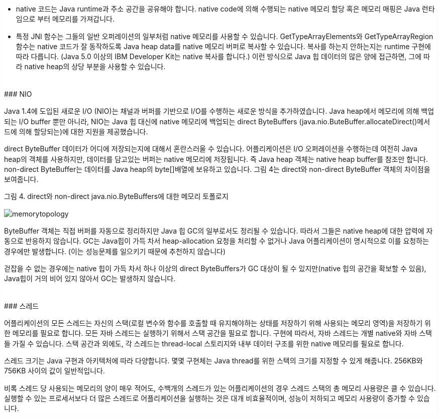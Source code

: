 - native 코드는 Java runtime과 주소 공간을 공유해야 합니다. native code에 의해 수행되는 native 메모리 할당 혹은 메모리 매핑은 Java 런타임으로 부터 메모리를 가져갑니다.

- 특정 JNI 함수는 그들의 일반 오퍼레이션의 일부처럼 native 메모리를 사용할 수 있습니다. GetTypeArrayElements와 GetTypeArrayRegion 함수는 native 코드가 잘 동작하도록 Java heap data를 native 메모리 버퍼로 복사할 수 있습니다. 복사를 하는지 안하는지는 runtime 구현에 따라 다릅니다. (Java 5.0 이상의 IBM Developer Kit는 native 복사를 합니다.) 이런 방식으로 Java 힙 데이터의 많은 양에 접근하면, 그에 따라 native heap의 상당 부분을 사용할 수 있습니다.

<br/>
### NIO

Java 1.4에 도입된 새로운 I/O (NIO)는 채널과 버퍼를 기반으로 I/O를 수행하는 새로운 방식을 추가하였습니다. Java heap에서 메모리에 의해 백업되는 I/O buffer 뿐만 아니라, NIO는 Java 힙 대신에 native 메모리에 백업되는 direct ByteBuffers (java.nio.ButeBuffer.allocateDirect()메서드에 의해 할당되는)에 대한 지원을 제공했습니다.

direct ByteBuffer 데이터가 어디에 저장되는지에 대해서 혼란스러울 수 있습니다. 어플리케이션은 I/O 오퍼레이션을 수행하는데 여전히 Java heap의 객체를 사용하지만, 데이터를 담고있는 버퍼는 native 메모리에 저장됩니다. 즉 Java heap 객체는 native heap buffer를 참조만 합니다. non-direct ByteBuffer는 데이터를 Java heap의 byte[]배열에 보유하고 있습니다.
그림 4는 direct와 non-direct ByteBuffer 객체의 차이점을 보여줍니다.

그림 4. direct와 non-direct java.nio.ByteBuffers에 대한 메모리 토폴로지

![memorytopology](https://www.ibm.com/developerworks/library/j-nativememory-linux/bytebuffers.gif)

ByteBuffer 객체는 직접 버퍼를 자동으로 정리하지만 Java 힙 GC의 일부로서도 정리될 수 있습니다. 따라서 그들은 native heap에 대한 압력에 자동으로 반응하지 않습니다. GC는 Java힙이 가득 차서 heap-allocation 요청을 처리할 수 없거나 Java 어플리케이션이 명시적으로 이를 요청하는 경우에만 발생합니다. (이는 성능문제를 일으키기 때문에 추천하지 않습니다)

걷잡을 수 없는 경우에는 native 힙이 가득 차서 하나 이상의 direct ByteBuffers가 GC 대상이 될 수 있지만(native 힙의 공간을 확보할 수 있음), Java힙이 거의 비어 있지 않아서 GC는 발생하지 않습니다.

<br/>
### 스레드

어플리케이션의 모든 스레드는 자신의 스택(로컬 변수와 함수를 호출할 때 유지해야하는 상태를 저장하기 위해 사용되는 메모리 영역)을 저장하기 위한 메모리를 필요로 합니다. 모든 자바 스레드는 실행하기 위해서 스택 공간을 필요로 합니다. 구현에 따라서, 자바 스레드는 개별 native와 자바 스택들 가질 수 있습니다. 스택 공간과 외에도, 각 스레드는 thread-local 스토리지와 내부 데이터 구조를 위한 native 메모리를 필요로 합니다.

스레드 크기는 Java 구현과 아키텍처에 따라 다양합니다. 몇몇 구현체는 Java thread를 위한 스택의 크기를 지정할 수 있게 해줍니다. 256KB와 756KB 사이의 값이 일반적입니다.

비록 스레드 당 사용되는 메모리의 양이 매우 적어도, 수백개의 스레드가 있는 어플리케이션의 경우 스레드 스택의 총 메모리 사용량은 클 수 있습니다. 실행할 수 있는 프로세서보다 더 많은 스레드로 어플리케이션을 실행하는 것은 대개 비효율적이며, 성능이 저하되고 메모리 사용량이 증가할 수 있습니다.


[Thanks for the memory, Linux]:https://www.ibm.com/developerworks/library/j-nativememory-linux/
